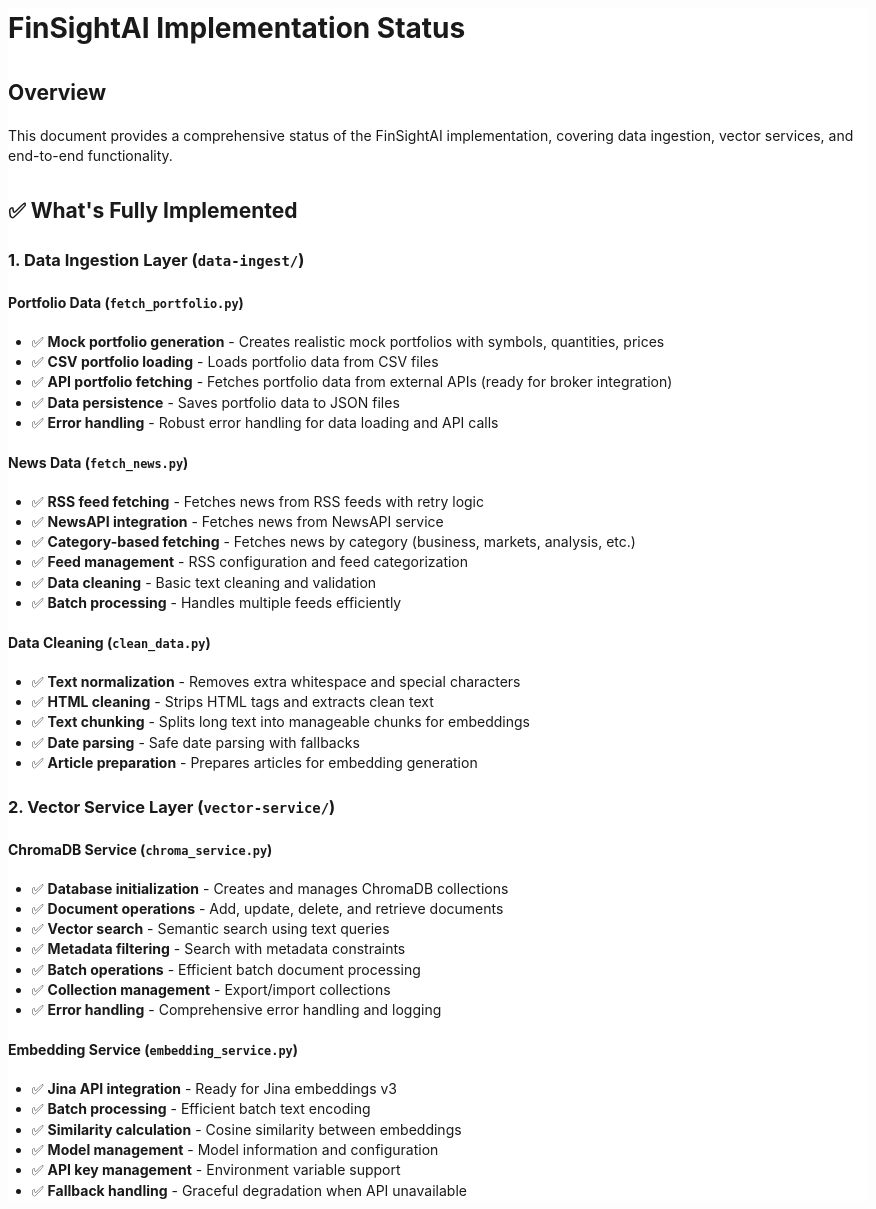 # FinSightAI Implementation Status

## Overview
This document provides a comprehensive status of the FinSightAI implementation, covering data ingestion, vector services, and end-to-end functionality.

## ✅ What's Fully Implemented

### 1. Data Ingestion Layer (`data-ingest/`)

#### Portfolio Data (`fetch_portfolio.py`)
- ✅ **Mock portfolio generation** - Creates realistic mock portfolios with symbols, quantities, prices
- ✅ **CSV portfolio loading** - Loads portfolio data from CSV files
- ✅ **API portfolio fetching** - Fetches portfolio data from external APIs (ready for broker integration)
- ✅ **Data persistence** - Saves portfolio data to JSON files
- ✅ **Error handling** - Robust error handling for data loading and API calls

#### News Data (`fetch_news.py`)
- ✅ **RSS feed fetching** - Fetches news from RSS feeds with retry logic
- ✅ **NewsAPI integration** - Fetches news from NewsAPI service
- ✅ **Category-based fetching** - Fetches news by category (business, markets, analysis, etc.)
- ✅ **Feed management** - RSS configuration and feed categorization
- ✅ **Data cleaning** - Basic text cleaning and validation
- ✅ **Batch processing** - Handles multiple feeds efficiently

#### Data Cleaning (`clean_data.py`)
- ✅ **Text normalization** - Removes extra whitespace and special characters
- ✅ **HTML cleaning** - Strips HTML tags and extracts clean text
- ✅ **Text chunking** - Splits long text into manageable chunks for embeddings
- ✅ **Date parsing** - Safe date parsing with fallbacks
- ✅ **Article preparation** - Prepares articles for embedding generation

### 2. Vector Service Layer (`vector-service/`)

#### ChromaDB Service (`chroma_service.py`)
- ✅ **Database initialization** - Creates and manages ChromaDB collections
- ✅ **Document operations** - Add, update, delete, and retrieve documents
- ✅ **Vector search** - Semantic search using text queries
- ✅ **Metadata filtering** - Search with metadata constraints
- ✅ **Batch operations** - Efficient batch document processing
- ✅ **Collection management** - Export/import collections
- ✅ **Error handling** - Comprehensive error handling and logging

#### Embedding Service (`embedding_service.py`)
- ✅ **Jina API integration** - Ready for Jina embeddings v3
- ✅ **Batch processing** - Efficient batch text encoding
- ✅ **Similarity calculation** - Cosine similarity between embeddings
- ✅ **Model management** - Model information and configuration
- ✅ **API key management** - Environment variable support
- ✅ **Fallback handling** - Graceful degradation when API unavailable

